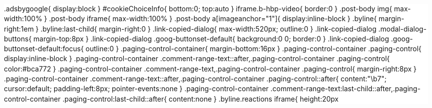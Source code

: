 .adsbygoogle{
display:block
}
#cookieChoiceInfo{
bottom:0;
top:auto
}
iframe.b-hbp-video{
border:0
}
.post-body img{
max-width:100%
}
.post-body iframe{
max-width:100%
}
.post-body a[imageanchor="1"]{
display:inline-block
}
.byline{
margin-right:1em
}
.byline:last-child{
margin-right:0
}
.link-copied-dialog{
max-width:520px;
outline:0
}
.link-copied-dialog .modal-dialog-buttons{
margin-top:8px
}
.link-copied-dialog .goog-buttonset-default{
background:0 0;
border:0
}
.link-copied-dialog .goog-buttonset-default:focus{
outline:0
}
.paging-control-container{
margin-bottom:16px
}
.paging-control-container .paging-control{
display:inline-block
}
.paging-control-container .comment-range-text::after,.paging-control-container .paging-control{
color:#bca772
}
.paging-control-container .comment-range-text,.paging-control-container .paging-control{
margin-right:8px
}
.paging-control-container .comment-range-text::after,.paging-control-container .paging-control::after{
content:"\b7";
cursor:default;
padding-left:8px;
pointer-events:none
}
.paging-control-container .comment-range-text:last-child::after,.paging-control-container .paging-control:last-child::after{
content:none
}
.byline.reactions iframe{
height:20px